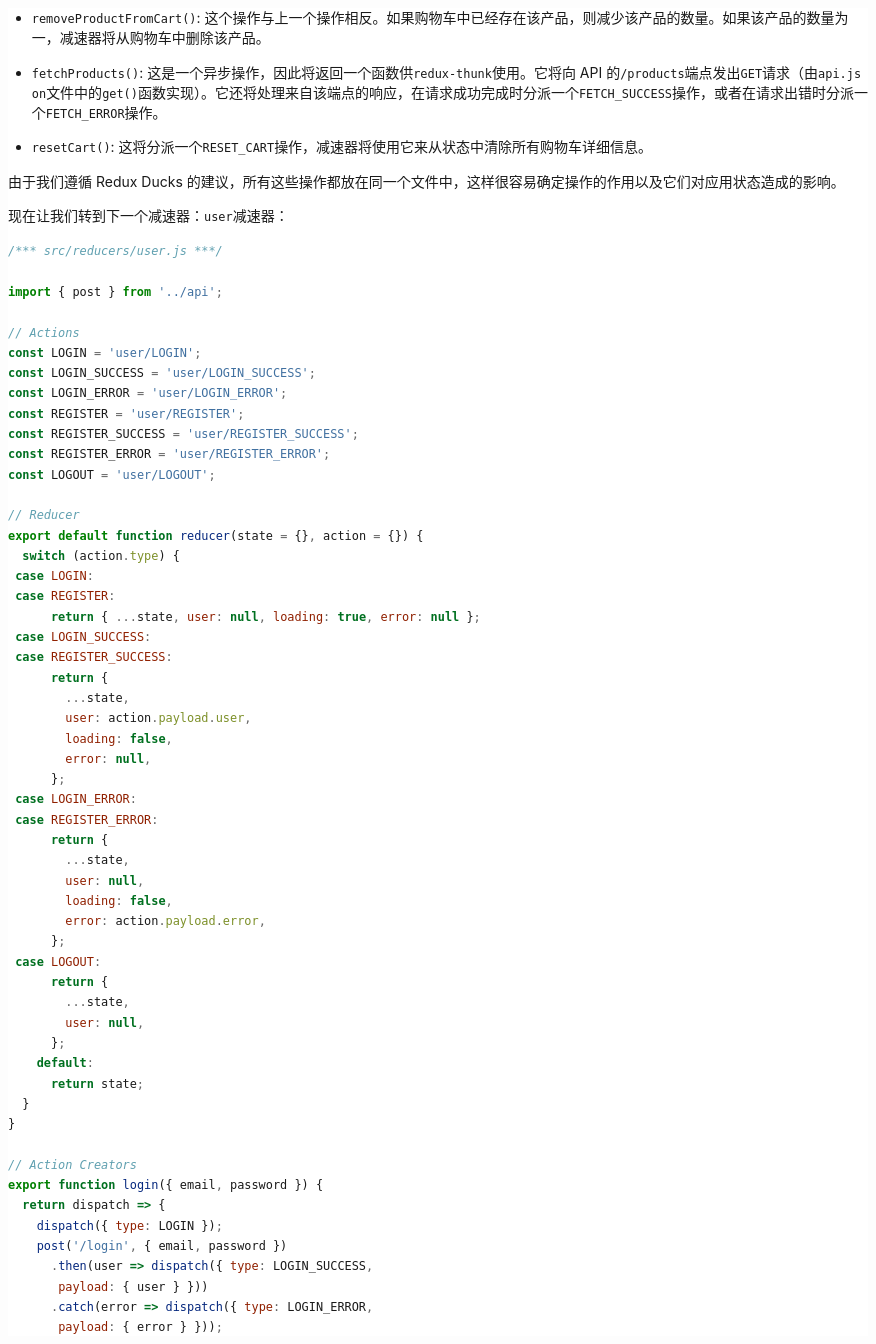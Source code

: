 +   `removeProductFromCart()`: 这个操作与上一个操作相反。如果购物车中已经存在该产品，则减少该产品的数量。如果该产品的数量为一，减速器将从购物车中删除该产品。

+   `fetchProducts()`: 这是一个异步操作，因此将返回一个函数供`redux-thunk`使用。它将向 API 的`/products`端点发出`GET`请求（由`api.json`文件中的`get()`函数实现）。它还将处理来自该端点的响应，在请求成功完成时分派一个`FETCH_SUCCESS`操作，或者在请求出错时分派一个`FETCH_ERROR`操作。

+   `resetCart()`: 这将分派一个`RESET_CART`操作，减速器将使用它来从状态中清除所有购物车详细信息。

由于我们遵循 Redux Ducks 的建议，所有这些操作都放在同一个文件中，这样很容易确定操作的作用以及它们对应用状态造成的影响。

现在让我们转到下一个减速器：`user`减速器：

```jsx
/*** src/reducers/user.js ***/

import { post } from '../api';

// Actions
const LOGIN = 'user/LOGIN';
const LOGIN_SUCCESS = 'user/LOGIN_SUCCESS';
const LOGIN_ERROR = 'user/LOGIN_ERROR';
const REGISTER = 'user/REGISTER';
const REGISTER_SUCCESS = 'user/REGISTER_SUCCESS';
const REGISTER_ERROR = 'user/REGISTER_ERROR';
const LOGOUT = 'user/LOGOUT';

// Reducer
export default function reducer(state = {}, action = {}) {
  switch (action.type) {
 case LOGIN:
 case REGISTER:
      return { ...state, user: null, loading: true, error: null };
 case LOGIN_SUCCESS:
 case REGISTER_SUCCESS:
      return {
        ...state,
        user: action.payload.user,
        loading: false,
        error: null,
      };
 case LOGIN_ERROR:
 case REGISTER_ERROR:
      return {
        ...state,
        user: null,
        loading: false,
        error: action.payload.error,
      };
 case LOGOUT:
      return {
        ...state,
        user: null,
      };
    default:
      return state;
  }
}

// Action Creators
export function login({ email, password }) {
  return dispatch => {
    dispatch({ type: LOGIN });
    post('/login', { email, password })
      .then(user => dispatch({ type: LOGIN_SUCCESS, 
       payload: { user } }))
      .catch(error => dispatch({ type: LOGIN_ERROR,
       payload: { error } }));
```